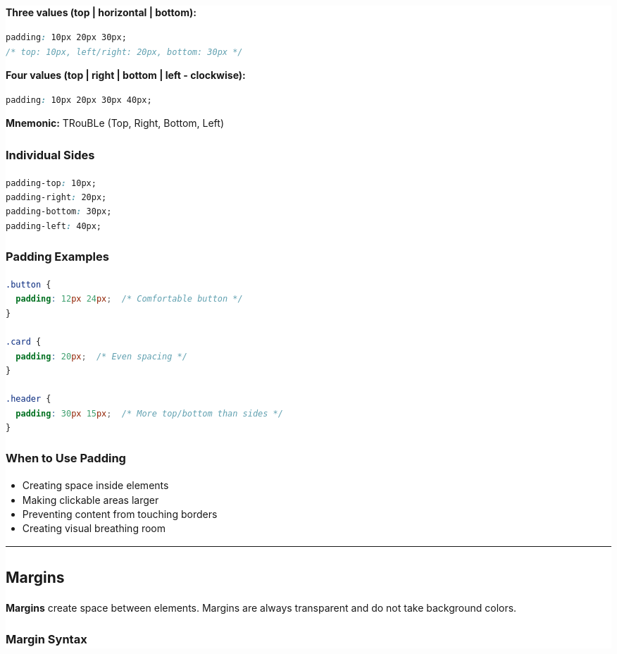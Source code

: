 **Three values (top | horizontal | bottom):**
```css
padding: 10px 20px 30px;
/* top: 10px, left/right: 20px, bottom: 30px */
```

**Four values (top | right | bottom | left - clockwise):**
```css
padding: 10px 20px 30px 40px;
```

**Mnemonic:** TRouBLe (Top, Right, Bottom, Left)

### Individual Sides

```css
padding-top: 10px;
padding-right: 20px;
padding-bottom: 30px;
padding-left: 40px;
```

### Padding Examples

```css
.button {
  padding: 12px 24px;  /* Comfortable button */
}

.card {
  padding: 20px;  /* Even spacing */
}

.header {
  padding: 30px 15px;  /* More top/bottom than sides */
}
```

### When to Use Padding

- Creating space inside elements
- Making clickable areas larger
- Preventing content from touching borders
- Creating visual breathing room

---

## Margins

**Margins** create space between elements. Margins are always transparent and do not take background colors.

### Margin Syntax
